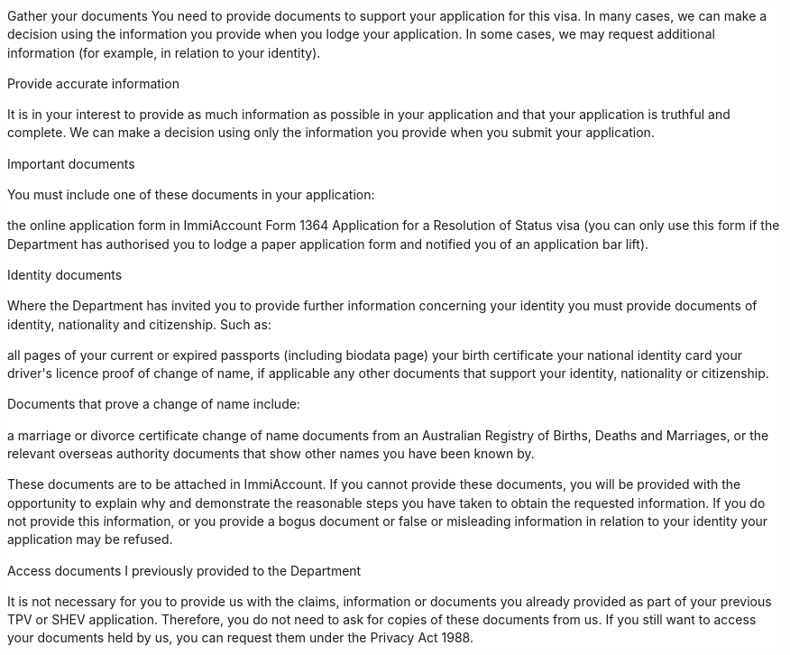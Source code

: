 Gather your documents
You need to provide documents to support your application for this visa. In many cases, we can make a decision using the information you provide when you lodge your application. In some cases, we may request additional information (for example, in relation to your identity).


Provide accurate information

It is in your interest to provide as much information as possible in your application and that your application is truthful and complete. We can make a decision using only the information you provide when you submit your application.




Important documents

You must include one of these documents in your application:

the online application form in ImmiAccount
Form 1364 Application for a Resolution of Status visa (you can only use this form if the Department has authorised you to lodge a paper application form and notified you of an application bar lift).





Identity documents

Where the Department has invited you to provide further information concerning your identity you must provide documents of identity, nationality and citizenship.
Such as:

all pages of your current or expired passports (including biodata page)
your birth certificate
your national identity card
your driver's licence
proof of change of name, if applicable
any other documents that support your identity, nationality or citizenship.

Documents that prove a change of name include:

a marriage or divorce certificate
change of name documents from an Australian Registry of Births, Deaths and Marriages, or the relevant overseas authority
documents that show other names you have been known by.

These documents are to be attached in ImmiAccount.
If you cannot provide these documents, you will be provided with the opportunity to explain why and demonstrate the reasonable steps you have taken to obtain the requested information. If you do not provide this information, or you provide a bogus document or false or misleading information in relation to your identity your application may be refused.




Access documents I previously provided to the Department

It is not necessary for you to provide us with the claims, information or documents you already provided as part of your previous TPV or SHEV application. Therefore, you do not need to ask for copies of these documents from us.
If you still want to access your documents held by us, you can request them under the Privacy Act 1988.
